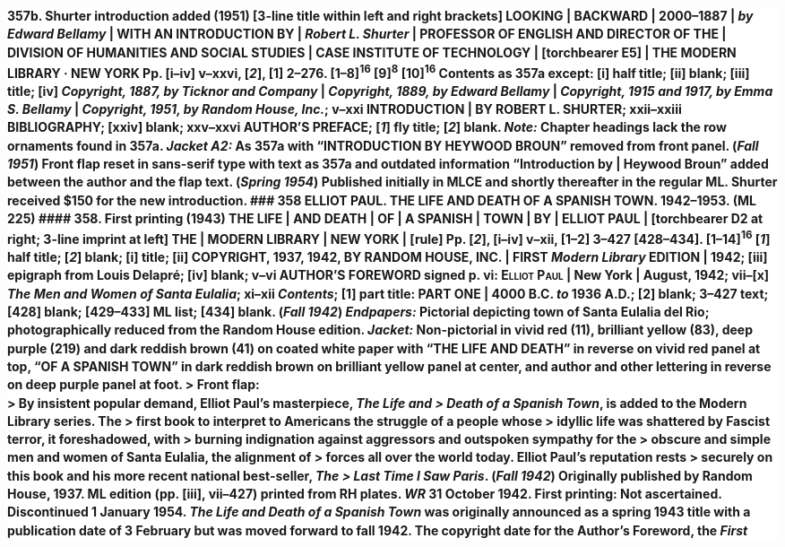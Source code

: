 #### 357b. Shurter introduction added (1951)    [3-line title within left and right brackets] LOOKING | BACKWARD | 2000–1887 | *by Edward Bellamy* | WITH AN INTRODUCTION BY | *Robert L. Shurter* | PROFESSOR OF ENGLISH AND DIRECTOR OF THE | DIVISION OF HUMANITIES AND SOCIAL STUDIES | CASE INSTITUTE OF TECHNOLOGY | [torchbearer E5] | THE MODERN LIBRARY · NEW YORK    Pp. [i–iv] v–xxvi, [*2*], [1] 2–276. [1–8]<sup>16</sup> [9]<sup>8</sup> [10]<sup>16</sup>    Contents as 357a except: [i] half title; [ii] blank; [iii] title; [iv] *Copyright, 1887, by Ticknor and Company* | *Copyright, 1889, by Edward Bellamy* | *Copyright, 1915 and 1917, by Emma S. Bellamy* | *Copyright, 1951, by Random House, Inc.*; v–xxi INTRODUCTION | BY ROBERT L. SHURTER; xxii–xxiii BIBLIOGRAPHY; [xxiv] blank; xxv–xxvi AUTHOR’S PREFACE; [*1*] fly title; [*2*] blank. *Note:* Chapter headings lack the row ornaments found in 357a.    *Jacket A2:* As 357a with “INTRODUCTION BY HEYWOOD BROUN” removed from front panel. (*Fall 1951*) Front flap reset in sans-serif type with text as 357a and outdated information “Introduction by | Heywood Broun” added between the author and the flap text. (*Spring 1954*)    Published initially in MLCE and shortly thereafter in the regular ML. Shurter received $150 for the new introduction.    ### 358    **ELLIOT PAUL. THE LIFE AND DEATH OF A SPANISH TOWN. 1942–1953. (ML 225)**    #### 358. First printing (1943)    THE LIFE | AND DEATH | OF | A SPANISH | TOWN | BY | ELLIOT PAUL | [torchbearer D2 at right; 3-line imprint at left] THE | MODERN LIBRARY | NEW YORK | [rule]    Pp. [*2*], [i–iv] v–xii, [1–2] 3–427 [428–434]. [1–14]<sup>16</sup>    [*1*] half title; [*2*] blank; [i] title; [ii] COPYRIGHT, 1937, 1942, BY RANDOM HOUSE, INC. | FIRST *Modern Library* EDITION | 1942; [iii] epigraph from Louis Delapré; [iv] blank; v–vi AUTHOR’S FOREWORD signed p. vi: <span class="smallcaps">Elliot Paul</span> | New York | August, 1942; vii–[x] *The Men and Women of Santa Eulalia*; xi–xii *Contents*; [1] part title: PART ONE | 4000 B.C. *to* 1936 A.D.; [2] blank; 3–427 text; [428] blank; [429–433] ML list; [434] blank. (*Fall 1942*)    *Endpapers:* Pictorial depicting town of Santa Eulalia del Rio; photographically reduced from the Random House edition.    *Jacket:* Non-pictorial in vivid red (11), brilliant yellow (83), deep purple (219) and dark reddish brown (41) on coated white paper with “THE LIFE AND DEATH” in reverse on vivid red panel at top, “OF A SPANISH TOWN” in dark reddish brown on brilliant yellow panel at center, and author and other lettering in reverse on deep purple panel at foot.    > Front flap:<br> > By insistent popular demand, Elliot Paul’s masterpiece, *The Life and > Death of a Spanish Town*, is added to the Modern Library series. The > first book to interpret to Americans the struggle of a people whose > idyllic life was shattered by Fascist terror, it foreshadowed, with > burning indignation against aggressors and outspoken sympathy for the > obscure and simple men and women of Santa Eulalia, the alignment of > forces all over the world today. Elliot Paul’s reputation rests > securely on this book and his more recent national best-seller, *The > Last Time I Saw Paris*. (*Fall 1942*)    Originally published by Random House, 1937. ML edition (pp. [iii], vii–427) printed from RH plates. *WR* 31 October 1942. First printing: Not ascertained. Discontinued 1 January 1954.    *The Life and Death of a Spanish Town* was originally announced as a spring 1943 title with a publication date of 3 February but was moved forward to fall 1942. The copyright date for the Author’s Foreword, the *First*
